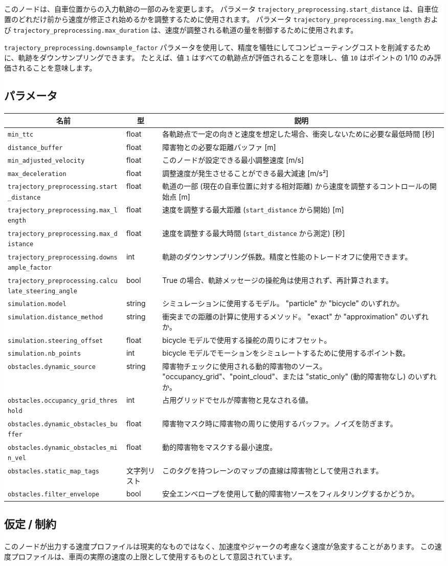 このノードは、自車位置からの入力軌跡の一部のみを変更します。
パラメータ `trajectory_preprocessing.start_distance` は、自車位置のどれだけ前から速度が修正され始めるかを調整するために使用されます。
パラメータ `trajectory_preprocessing.max_length` および `trajectory_preprocessing.max_duration` は、速度が調整される軌道の量を制御するために使用されます。

`trajectory_preprocessing.downsample_factor` パラメータを使用して、精度を犠牲にしてコンピューティングコストを削減するために、軌跡をダウンサンプリングできます。
たとえば、値 `1` はすべての軌跡点が評価されることを意味し、値 `10` はポイントの 1/10 のみ評価されることを意味します。

## パラメータ

| 名前                                                | 型           | 説明                                                                                                                               |
| --------------------------------------------------- | ------------ | ---------------------------------------------------------------------------------------------------------------------------------- |
| `min_ttc`                                           | float        | 各軌跡点で一定の向きと速度を想定した場合、衝突しないために必要な最低時間 [秒]                                                      |
| `distance_buffer`                                   | float        | 障害物との必要な距離バッファ [m]                                                                                                   |
| `min_adjusted_velocity`                             | float        | このノードが設定できる最小調整速度 [m/s]                                                                                           |
| `max_deceleration`                                  | float        | 調整速度が発生させることができる最大減速 [m/s²]                                                                                    |
| `trajectory_preprocessing.start_distance`           | float        | 軌道の一部 (現在の自車位置に対する相対距離) から速度を調整するコントロールの開始点 [m]                                             |
| `trajectory_preprocessing.max_length`               | float        | 速度を調整する最大距離 (`start_distance` から開始) [m]                                                                             |
| `trajectory_preprocessing.max_distance`             | float        | 速度を調整する最大時間 (`start_distance` から測定) [秒]                                                                            |
| `trajectory_preprocessing.downsample_factor`        | int          | 軌跡のダウンサンプリング係数。精度と性能のトレードオフに使用できます。                                                             |
| `trajectory_preprocessing.calculate_steering_angle` | bool         | True の場合、軌跡メッセージの操舵角は使用されず、再計算されます。                                                                  |
| `simulation.model`                                  | string       | シミュレーションに使用するモデル。 "particle" か "bicycle" のいずれか。                                                            |
| `simulation.distance_method`                        | string       | 衝突までの距離の計算に使用するメソッド。 "exact" か "approximation" のいずれか。                                                   |
| `simulation.steering_offset`                        | float        | bicycle モデルで使用する操舵の周りにオフセット。                                                                                   |
| `simulation.nb_points`                              | int          | bicycle モデルでモーションをシミュレートするために使用するポイント数。                                                             |
| `obstacles.dynamic_source`                          | string       | 障害物チェックに使用される動的障害物のソース。 "occupancy_grid"、"point_cloud"、または "static_only" (動的障害物なし) のいずれか。 |
| `obstacles.occupancy_grid_threshold`                | int          | 占用グリッドでセルが障害物と見なされる値。                                                                                         |
| `obstacles.dynamic_obstacles_buffer`                | float        | 障害物マスク時に障害物の周りに使用するバッファ。ノイズを防ぎます。                                                                 |
| `obstacles.dynamic_obstacles_min_vel`               | float        | 動的障害物をマスクする最小速度。                                                                                                   |
| `obstacles.static_map_tags`                         | 文字列リスト | このタグを持つレーンのマップの直線は障害物として使用されます。                                                                     |
| `obstacles.filter_envelope`                         | bool         | 安全エンベロープを使用して動的障害物ソースをフィルタリングするかどうか。                                                           |

## 仮定 / 制約

このノードが出力する速度プロファイルは現実的なものではなく、加速度やジャークの考慮なく速度が急変することがあります。
この速度プロファイルは、車両の実際の速度の上限として使用するものとして意図されています。
